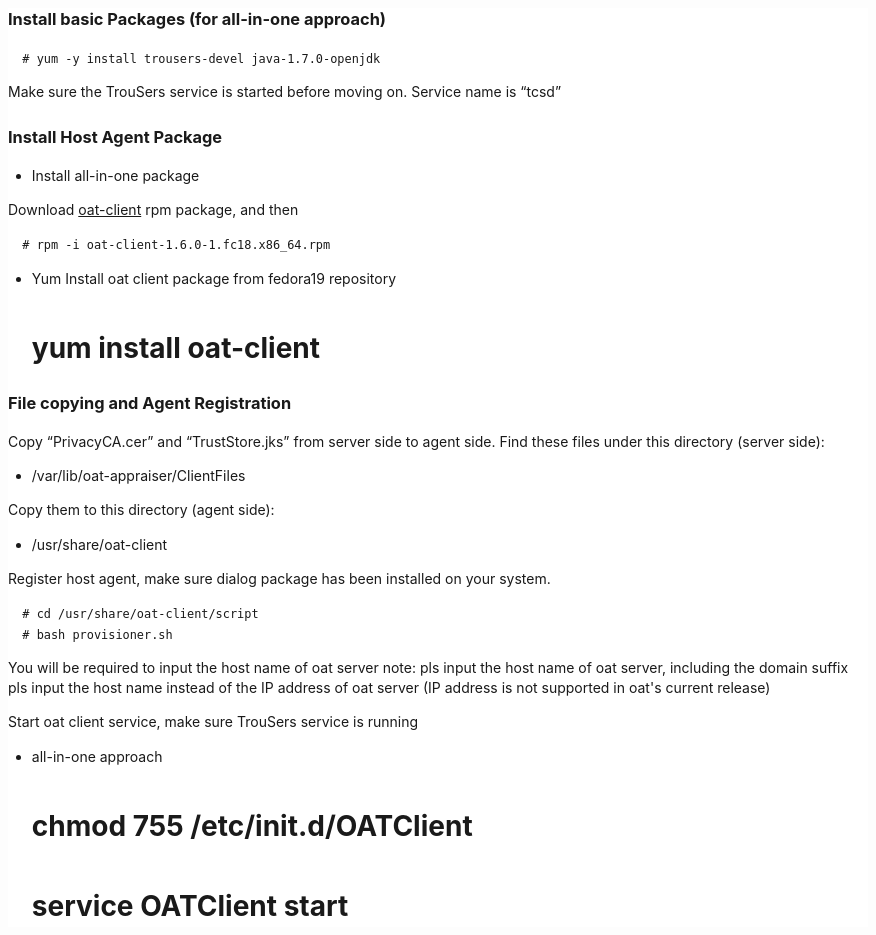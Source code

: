 ### Install basic Packages (for all-in-one approach)

      # yum -y install trousers-devel java-1.7.0-openjdk

Make sure the TrouSers service is started before moving on. Service name is “tcsd”

### Install Host Agent Package

*   Install all-in-one package

Download [oat-client](http://gwei3.fedorapeople.org/package_review/oat/v1/oat-client-1.6.0-1.fc18.x86_64.rpm) rpm package, and then

      # rpm -i oat-client-1.6.0-1.fc18.x86_64.rpm

*   Yum Install oat client package from fedora19 repository

      # yum install oat-client

### File copying and Agent Registration

Copy “PrivacyCA.cer” and “TrustStore.jks” from server side to agent side. Find these files under this directory (server side):

*   /var/lib/oat-appraiser/ClientFiles

Copy them to this directory (agent side):

*   /usr/share/oat-client

Register host agent, make sure dialog package has been installed on your system.

      # cd /usr/share/oat-client/script
      # bash provisioner.sh

You will be required to input the host name of oat server
note:
pls input the host name of oat server, including the domain suffix
pls input the host name instead of the IP address of oat server (IP address is not supported in oat's current release)

Start oat client service, make sure TrouSers service is running

*   all-in-one approach

      # chmod 755 /etc/init.d/OATClient 
      # service OATClient start
